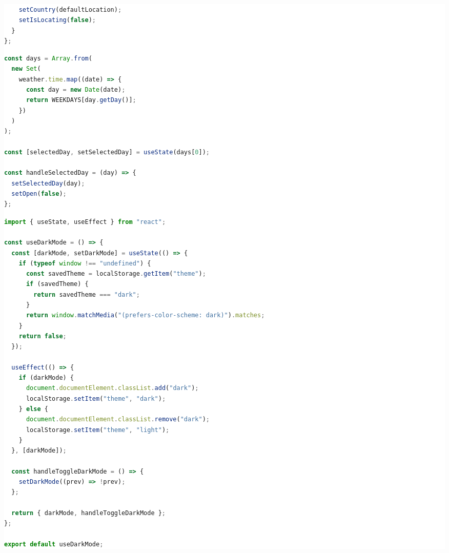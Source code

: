 ```javascript
    setCountry(defaultLocation);
    setIsLocating(false);
  }
};
```

```javascript
const days = Array.from(
  new Set(
    weather.time.map((date) => {
      const day = new Date(date);
      return WEEKDAYS[day.getDay()];
    })
  )
);

const [selectedDay, setSelectedDay] = useState(days[0]);

const handleSelectedDay = (day) => {
  setSelectedDay(day);
  setOpen(false);
};
```

```javascript
import { useState, useEffect } from "react";

const useDarkMode = () => {
  const [darkMode, setDarkMode] = useState(() => {
    if (typeof window !== "undefined") {
      const savedTheme = localStorage.getItem("theme");
      if (savedTheme) {
        return savedTheme === "dark";
      }
      return window.matchMedia("(prefers-color-scheme: dark)").matches;
    }
    return false;
  });

  useEffect(() => {
    if (darkMode) {
      document.documentElement.classList.add("dark");
      localStorage.setItem("theme", "dark");
    } else {
      document.documentElement.classList.remove("dark");
      localStorage.setItem("theme", "light");
    }
  }, [darkMode]);

  const handleToggleDarkMode = () => {
    setDarkMode((prev) => !prev);
  };

  return { darkMode, handleToggleDarkMode };
};

export default useDarkMode;
```
